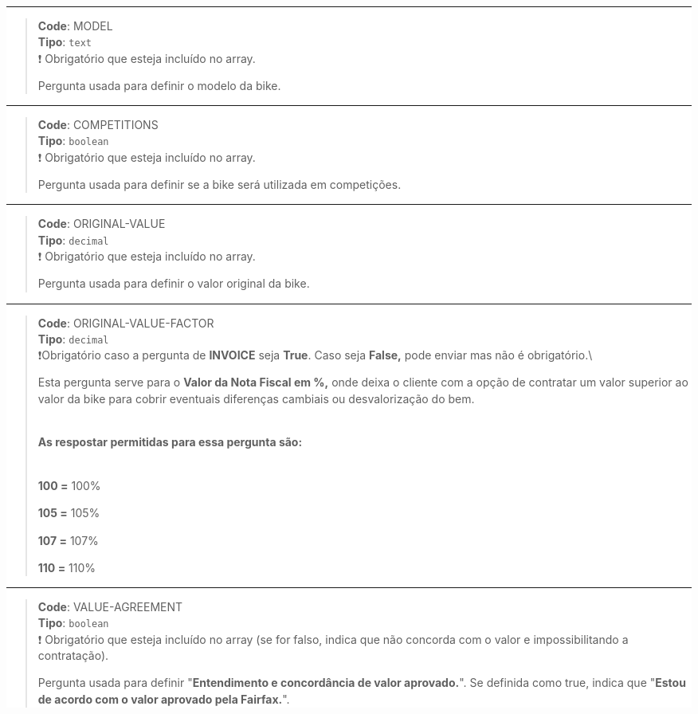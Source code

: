 ***

> **Code**: MODEL\
> **Tipo**: `text`\
> ❗ Obrigatório que esteja incluído no array.
>
> Pergunta usada para definir o modelo da bike.

***

> **Code**: COMPETITIONS\
> **Tipo**: `boolean`\
> ❗ Obrigatório que esteja incluído no array.
>
> Pergunta usada para definir se a bike será utilizada em competições.

***

> **Code**: ORIGINAL-VALUE\
> **Tipo**: `decimal`\
> ❗ Obrigatório que esteja incluído no array.
>
> Pergunta usada para definir o valor original da bike.

***

> **Code**: ORIGINAL-VALUE-FACTOR\
> **Tipo**: `decimal`\
> ❗Obrigatório caso a pergunta de **INVOICE** seja **True**. Caso seja **False,** pode enviar mas não é obrigatório.\
>
>
> Esta pergunta serve para o **Valor da Nota Fiscal em %,** onde deixa o cliente com a opção de contratar um valor superior ao valor da bike para cobrir eventuais diferenças cambiais ou desvalorização do bem.
>
> \
> **As respostar permitidas para essa pergunta são:**
>
> \
> **100 =** 100%
>
> **105 =** 105%
>
> **107 =** 107%
>
> **110 =** 110%

***

> **Code**: VALUE-AGREEMENT\
> **Tipo**: `boolean`\
> ❗ Obrigatório que esteja incluído no array (se for falso, indica que não concorda com o valor e impossibilitando a contratação).
>
> Pergunta usada para definir "**Entendimento e concordância de valor aprovado.**". Se definida como true, indica que "**Estou de acordo com o valor aprovado pela Fairfax.**".
